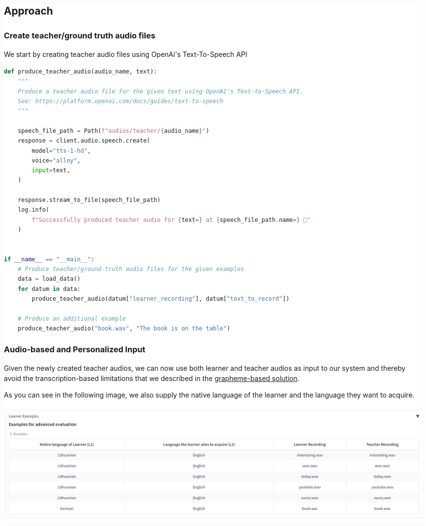 ## Approach

### Create teacher/ground truth audio files

We start by creating teacher audio files using OpenAi's Text-To-Speech API

```python
def produce_teacher_audio(audio_name, text):
    """
    Produce a teacher audio file for the given text using OpenAI's Text-to-Speech API.
    See: https://platform.openai.com/docs/guides/text-to-speech
    """

    speech_file_path = Path(f"audios/teacher/{audio_name}")
    response = client.audio.speech.create(
        model="tts-1-hd",
        voice="alloy",
        input=text,
    )

    response.stream_to_file(speech_file_path)
    log.info(
        f"Successfully produced teacher audio for {text=} at {speech_file_path.name=} 🎉"
    )


if __name__ == "__main__":
    # Produce teacher/ground-truth audio files for the given examples
    data = load_data()
    for datum in data:
        produce_teacher_audio(datum["learner_recording"], datum["text_to_record"])

    # Produce an additional example
    produce_teacher_audio("book.wav", "The book is on the table")
```


### Audio-based and Personalized Input

Given the newly created teacher audios, we can now use both learner and teacher audios as input to our system
and thereby avoid the transcription-based limitations that we described in the [grapheme-based solution](grapheme_based_solution.md).

As you can see in the following image, we also supply the native language of the learner and the language they want to acquire.

![Phoneme-Based Pronunciation Input Example](assets/phoneme_based_pronunciation_input_example.png)
